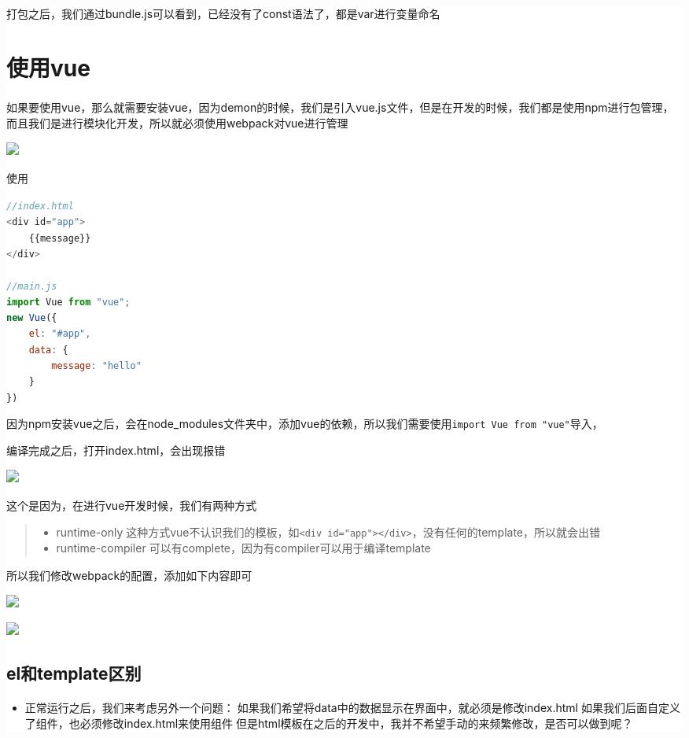 打包之后，我们通过bundle.js可以看到，已经没有了const语法了，都是var进行变量命名





# 使用vue

如果要使用vue，那么就需要安装vue，因为demon的时候，我们是引入vue.js文件，但是在开发的时候，我们都是使用npm进行包管理，而且我们是进行模块化开发，所以就必须使用webpack对vue进行管理

![](https://picture.xcye.xyz/image-20210720121355157.png?x-oss-process=style/pictureProcess1)



使用

```js
//index.html
<div id="app">
    {{message}}
</div>

//main.js
import Vue from "vue";
new Vue({
    el: "#app",
    data: {
        message: "hello"
    }
})
```

因为npm安装vue之后，会在node_modules文件夹中，添加vue的依赖，所以我们需要使用`import Vue from "vue"`导入，

编译完成之后，打开index.html，会出现报错

![](https://picture.xcye.xyz/image-20210720121608515.png?x-oss-process=style/pictureProcess1)

这个是因为，在进行vue开发时候，我们有两种方式

> - runtime-only 这种方式vue不认识我们的模板，如`<div id="app"></div>`，没有任何的template，所以就会出错
> - runtime-compiler 可以有complete，因为有compiler可以用于编译template

所以我们修改webpack的配置，添加如下内容即可

![](https://picture.xcye.xyz/image-20210720121928590.png?x-oss-process=style/pictureProcess1)

![](https://picture.xcye.xyz/image-20210720122715344.png?x-oss-process=style/pictureProcess1)





## el和template区别

- 正常运行之后，我们来考虑另外一个问题：
    如果我们希望将data中的数据显示在界面中，就必须是修改index.html
    如果我们后面自定义了组件，也必须修改index.html来使用组件
    但是html模板在之后的开发中，我并不希望手动的来频繁修改，是否可以做到呢？
